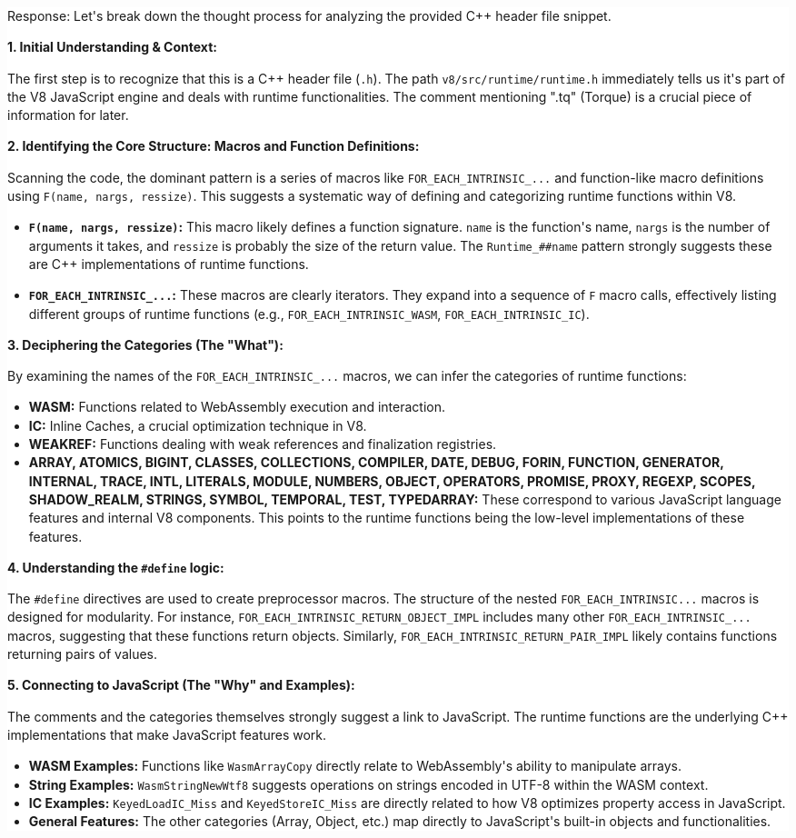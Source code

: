 Response:
Let's break down the thought process for analyzing the provided C++ header file snippet.

**1. Initial Understanding & Context:**

The first step is to recognize that this is a C++ header file (`.h`). The path `v8/src/runtime/runtime.h` immediately tells us it's part of the V8 JavaScript engine and deals with runtime functionalities. The comment mentioning ".tq" (Torque) is a crucial piece of information for later.

**2. Identifying the Core Structure: Macros and Function Definitions:**

Scanning the code, the dominant pattern is a series of macros like `FOR_EACH_INTRINSIC_...` and function-like macro definitions using `F(name, nargs, ressize)`. This suggests a systematic way of defining and categorizing runtime functions within V8.

* **`F(name, nargs, ressize)`:** This macro likely defines a function signature. `name` is the function's name, `nargs` is the number of arguments it takes, and `ressize` is probably the size of the return value. The `Runtime_##name` pattern strongly suggests these are C++ implementations of runtime functions.

* **`FOR_EACH_INTRINSIC_...`:** These macros are clearly iterators. They expand into a sequence of `F` macro calls, effectively listing different groups of runtime functions (e.g., `FOR_EACH_INTRINSIC_WASM`, `FOR_EACH_INTRINSIC_IC`).

**3. Deciphering the Categories (The "What"):**

By examining the names of the `FOR_EACH_INTRINSIC_...` macros, we can infer the categories of runtime functions:

* **WASM:**  Functions related to WebAssembly execution and interaction.
* **IC:**  Inline Caches, a crucial optimization technique in V8.
* **WEAKREF:**  Functions dealing with weak references and finalization registries.
* **ARRAY, ATOMICS, BIGINT, CLASSES, COLLECTIONS, COMPILER, DATE, DEBUG, FORIN, FUNCTION, GENERATOR, INTERNAL, TRACE, INTL, LITERALS, MODULE, NUMBERS, OBJECT, OPERATORS, PROMISE, PROXY, REGEXP, SCOPES, SHADOW_REALM, STRINGS, SYMBOL, TEMPORAL, TEST, TYPEDARRAY:** These correspond to various JavaScript language features and internal V8 components. This points to the runtime functions being the low-level implementations of these features.

**4. Understanding the `#define` logic:**

The `#define` directives are used to create preprocessor macros. The structure of the nested `FOR_EACH_INTRINSIC...` macros is designed for modularity. For instance, `FOR_EACH_INTRINSIC_RETURN_OBJECT_IMPL` includes many other `FOR_EACH_INTRINSIC_...` macros, suggesting that these functions return objects. Similarly, `FOR_EACH_INTRINSIC_RETURN_PAIR_IMPL` likely contains functions returning pairs of values.

**5. Connecting to JavaScript (The "Why" and Examples):**

The comments and the categories themselves strongly suggest a link to JavaScript. The runtime functions are the underlying C++ implementations that make JavaScript features work.

* **WASM Examples:**  Functions like `WasmArrayCopy` directly relate to WebAssembly's ability to manipulate arrays.
* **String Examples:** `WasmStringNewWtf8` suggests operations on strings encoded in UTF-8 within the WASM context.
* **IC Examples:** `KeyedLoadIC_Miss` and `KeyedStoreIC_Miss` are directly related to how V8 optimizes property access in JavaScript.
* **General Features:** The other categories (Array, Object, etc.) map directly to JavaScript's built-in objects and functionalities.
